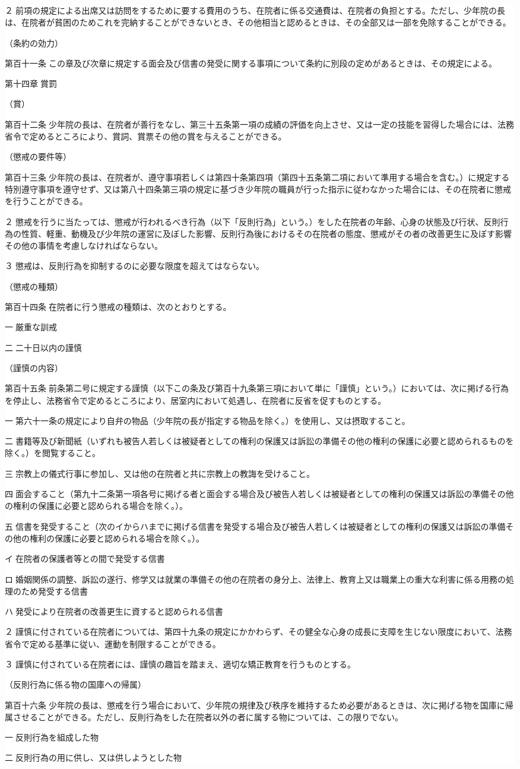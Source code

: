 ２ 前項の規定による出席又は訪問をするために要する費用のうち、在院者に係る交通費は、在院者の負担とする。ただし、少年院の長は、在院者が貧困のためこれを完納することができないとき、その他相当と認めるときは、その全部又は一部を免除することができる。

（条約の効力）

第百十一条 この章及び次章に規定する面会及び信書の発受に関する事項について条約に別段の定めがあるときは、その規定による。

第十四章 賞罰

（賞）

第百十二条 少年院の長は、在院者が善行をなし、第三十五条第一項の成績の評価を向上させ、又は一定の技能を習得した場合には、法務省令で定めるところにより、賞詞、賞票その他の賞を与えることができる。

（懲戒の要件等）

第百十三条 少年院の長は、在院者が、遵守事項若しくは第四十条第四項（第四十五条第二項において準用する場合を含む。）に規定する特別遵守事項を遵守せず、又は第八十四条第三項の規定に基づき少年院の職員が行った指示に従わなかった場合には、その在院者に懲戒を行うことができる。

２ 懲戒を行うに当たっては、懲戒が行われるべき行為（以下「反則行為」という。）をした在院者の年齢、心身の状態及び行状、反則行為の性質、軽重、動機及び少年院の運営に及ぼした影響、反則行為後におけるその在院者の態度、懲戒がその者の改善更生に及ぼす影響その他の事情を考慮しなければならない。

３ 懲戒は、反則行為を抑制するのに必要な限度を超えてはならない。

（懲戒の種類）

第百十四条 在院者に行う懲戒の種類は、次のとおりとする。

一 厳重な訓戒

二 二十日以内の謹慎

（謹慎の内容）

第百十五条 前条第二号に規定する謹慎（以下この条及び第百十九条第三項において単に「謹慎」という。）においては、次に掲げる行為を停止し、法務省令で定めるところにより、居室内において処遇し、在院者に反省を促すものとする。

一 第六十一条の規定により自弁の物品（少年院の長が指定する物品を除く。）を使用し、又は摂取すること。

二 書籍等及び新聞紙（いずれも被告人若しくは被疑者としての権利の保護又は訴訟の準備その他の権利の保護に必要と認められるものを除く。）を閲覧すること。

三 宗教上の儀式行事に参加し、又は他の在院者と共に宗教上の教誨を受けること。

四 面会すること（第九十二条第一項各号に掲げる者と面会する場合及び被告人若しくは被疑者としての権利の保護又は訴訟の準備その他の権利の保護に必要と認められる場合を除く。）。

五 信書を発受すること（次のイからハまでに掲げる信書を発受する場合及び被告人若しくは被疑者としての権利の保護又は訴訟の準備その他の権利の保護に必要と認められる場合を除く。）。

イ 在院者の保護者等との間で発受する信書

ロ 婚姻関係の調整、訴訟の遂行、修学又は就業の準備その他の在院者の身分上、法律上、教育上又は職業上の重大な利害に係る用務の処理のため発受する信書

ハ 発受により在院者の改善更生に資すると認められる信書

２ 謹慎に付されている在院者については、第四十九条の規定にかかわらず、その健全な心身の成長に支障を生じない限度において、法務省令で定める基準に従い、運動を制限することができる。

３ 謹慎に付されている在院者には、謹慎の趣旨を踏まえ、適切な矯正教育を行うものとする。

（反則行為に係る物の国庫への帰属）

第百十六条 少年院の長は、懲戒を行う場合において、少年院の規律及び秩序を維持するため必要があるときは、次に掲げる物を国庫に帰属させることができる。ただし、反則行為をした在院者以外の者に属する物については、この限りでない。

一 反則行為を組成した物

二 反則行為の用に供し、又は供しようとした物
